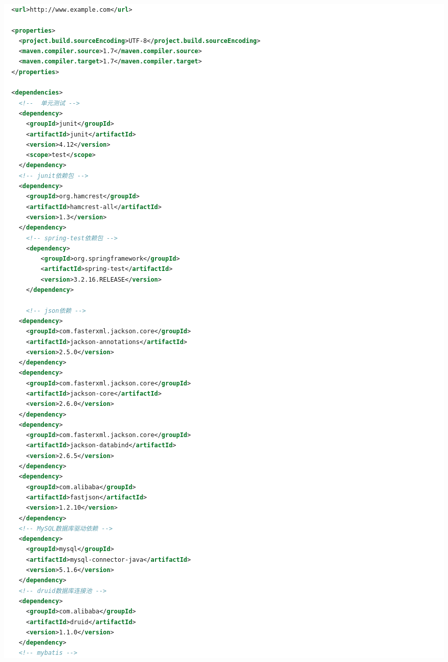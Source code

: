 ```xml
  <url>http://www.example.com</url>

  <properties>
    <project.build.sourceEncoding>UTF-8</project.build.sourceEncoding>
    <maven.compiler.source>1.7</maven.compiler.source>
    <maven.compiler.target>1.7</maven.compiler.target>
  </properties>

  <dependencies>
    <!--  单元测试 -->
    <dependency>
      <groupId>junit</groupId>
      <artifactId>junit</artifactId>
      <version>4.12</version>
      <scope>test</scope>
    </dependency>
    <!-- junit依赖包 -->
    <dependency>
      <groupId>org.hamcrest</groupId>
      <artifactId>hamcrest-all</artifactId>
      <version>1.3</version>
    </dependency>
      <!-- spring-test依赖包 -->
      <dependency>
          <groupId>org.springframework</groupId>
          <artifactId>spring-test</artifactId>
          <version>3.2.16.RELEASE</version>
      </dependency>

      <!-- json依赖 -->
    <dependency>
      <groupId>com.fasterxml.jackson.core</groupId>
      <artifactId>jackson-annotations</artifactId>
      <version>2.5.0</version>
    </dependency>
    <dependency>
      <groupId>com.fasterxml.jackson.core</groupId>
      <artifactId>jackson-core</artifactId>
      <version>2.6.0</version>
    </dependency>
    <dependency>
      <groupId>com.fasterxml.jackson.core</groupId>
      <artifactId>jackson-databind</artifactId>
      <version>2.6.5</version>
    </dependency>
    <dependency>
      <groupId>com.alibaba</groupId>
      <artifactId>fastjson</artifactId>
      <version>1.2.10</version>
    </dependency>
    <!-- MySQL数据库驱动依赖 -->
    <dependency>
      <groupId>mysql</groupId>
      <artifactId>mysql-connector-java</artifactId>
      <version>5.1.6</version>
    </dependency>
    <!-- druid数据库连接池 -->
    <dependency>
      <groupId>com.alibaba</groupId>
      <artifactId>druid</artifactId>
      <version>1.1.0</version>
    </dependency>
    <!-- mybatis -->
```
